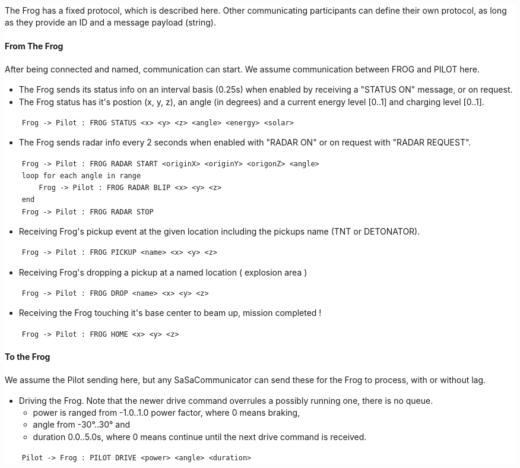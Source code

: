 The Frog has a fixed protocol, which is described here. Other communicating participants can define their own protocol, as long as they provide an ID and a message payload (string). 

#### From The Frog

After being connected and named, communication can start. We assume communication between FROG and PILOT here.

* The Frog sends its status info on an interval basis (0.25s) when enabled by receiving a "STATUS ON" message, or on request.
* The Frog status has it's postion (x, y, z), an angle (in degrees) and a current energy level [0..1]  and charging level [0..1].  

```plantuml
    Frog -> Pilot : FROG STATUS <x> <y> <z> <angle> <energy> <solar>
```

* The Frog sends radar info every 2 seconds when enabled with "RADAR ON" or 
  on request with "RADAR REQUEST".

```plantuml
    Frog -> Pilot : FROG RADAR START <originX> <originY> <origonZ> <angle>
    loop for each angle in range 
        Frog -> Pilot : FROG RADAR BLIP <x> <y> <z>
    end
    Frog -> Pilot : FROG RADAR STOP
```
*  Receiving Frog's pickup event at the given location including the pickups name (TNT or DETONATOR).
```plantuml
    Frog -> Pilot : FROG PICKUP <name> <x> <y> <z> 
```

* Receiving Frog's dropping a pickup at a named location ( explosion area )
```plantuml
    Frog -> Pilot : FROG DROP <name> <x> <y> <z> 
```

* Receiving the Frog touching it's base center to beam up, mission completed !
```plantuml
    Frog -> Pilot : FROG HOME <x> <y> <z> 
```

<div style="page-break-after: always;"></div>

#### To the Frog

We assume the Pilot sending here, but any SaSaCommunicator can send these for the Frog to process, with or without lag. 

* Driving the Frog. Note that the newer drive command overrules a possibly running one, there is no queue.  
    - power is ranged from -1.0..1.0 power factor, where 0 means braking,
    - angle from -30°..30° and 
    - duration 0.0..5.0s, where 0 means continue until the next drive command is received.

```plantuml
    Pilot -> Frog : PILOT DRIVE <power> <angle> <duration>   
```
